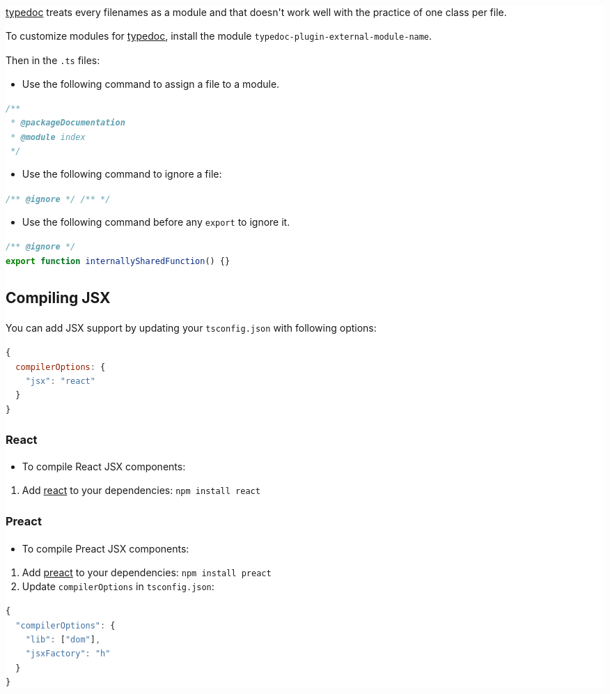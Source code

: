 [typedoc] treats every filenames as a module and that doesn't work well with the practice of one class per file.

To customize modules for [typedoc], install the module `typedoc-plugin-external-module-name`.

Then in the `.ts` files:

- Use the following command to assign a file to a module.

```js
/**
 * @packageDocumentation
 * @module index
 */
```

- Use the following command to ignore a file:

```js
/** @ignore */ /** */
```

- Use the following command before any `export` to ignore it.

```js
/** @ignore */
export function internallySharedFunction() {}
```

## Compiling JSX

You can add JSX support by updating your `tsconfig.json` with following options:

```js
{
  compilerOptions: {
    "jsx": "react"
  }
}
```

### React

- To compile React JSX components:

1. Add [react] to your dependencies: `npm install react`

### Preact

- To compile Preact JSX components:

1. Add [preact] to your dependencies: `npm install preact`
2. Update `compilerOptions` in `tsconfig.json`:

```js
{
  "compilerOptions": {
    "lib": ["dom"],
    "jsxFactory": "h"
  }
}
```


[xclap-cli]: https://www.npmjs.com/package/xclap-cli
[typescript]: https://www.typescriptlang.org/
[eslint]: https://eslint.org/
[mocha]: https://mochajs.org/
[chai]: https://www.chaijs.com/
[nyc]: https://istanbul.js.org/
[sinon]: https://sinonjs.org/
[jsdoc]: https://jsdoc.app/
[typedoc]: https://typedoc.org/
[eslint-plugin-jsdoc]: https://www.npmjs.com/package/eslint-plugin-jsdoc
[files]: https://docs.npmjs.com/files/package.json#files
[npm]: https://www.npmjs.com/
[react]: https://reactjs.org/
[preact]: https://preactjs.com/